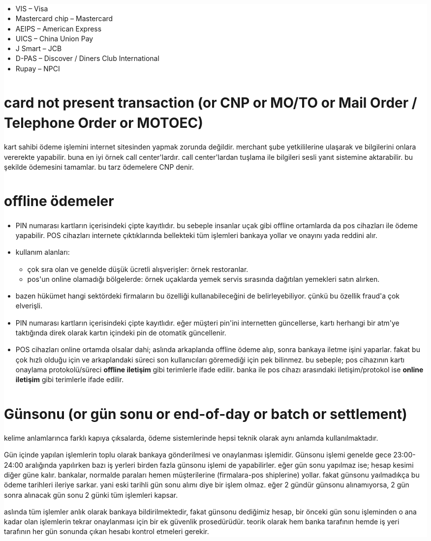 - VIS – Visa
- Mastercard chip – Mastercard
- AEIPS – American Express
- UICS – China Union Pay
- J Smart – JCB
- D-PAS – Discover / Diners Club International
- Rupay – NPCI

# card not present transaction (or CNP or MO/TO or Mail Order / Telephone Order or MOTOEC)
kart sahibi ödeme işlemini internet sitesinden yapmak zorunda değildir. merchant şube yetkililerine ulaşarak ve bilgilerini onlara vererekte yapabilir. buna en iyi örnek call center'lardır. call center'lardan tuşlama ile bilgileri sesli yanıt sistemine aktarabilir. bu şekilde ödemesini tamamlar. bu tarz ödemelere CNP denir. 

# offline ödemeler
- PIN numarası kartların içerisindeki çipte kayıtlıdır. bu sebeple insanlar uçak gibi offline ortamlarda da pos cihazları ile ödeme yapabilir. POS cihazları internete çıktıklarında bellekteki tüm işlemleri bankaya yollar ve onayını yada reddini alır.

- kullanım alanları:
  - çok sıra olan ve genelde düşük ücretli alışverişler: örnek restoranlar.
  - pos'un online olamadığı bölgelerde: örnek uçaklarda yemek servis sırasında dağıtılan yemekleri satın alırken.

- bazen hükümet hangi sektördeki firmaların bu özelliği kullanabileceğini de belirleyebiliyor. çünkü bu özellik fraud'a çok elverişli.

- PIN numarası kartların içerisindeki çipte kayıtlıdır. eğer müşteri pin'ini internetten güncellerse, kartı herhangi bir atm'ye taktığında direk olarak kartın içindeki pin de otomatik güncellenir.

- POS cihazları online ortamda olsalar dahi; aslında arkaplanda offline ödeme alıp, sonra bankaya iletme işini yaparlar. fakat bu çok hızlı olduğu için ve arkaplandaki süreci son kullanıcıları göremediği için pek bilinmez. bu sebeple; pos cihazının kartı onaylama protokolü/süreci __offline iletişim__ gibi terimlerle ifade edilir. banka ile pos cihazı arasındaki iletişim/protokol ise __online iletişim__ gibi terimlerle ifade edilir.

# Günsonu (or gün sonu or end-of-day or batch or settlement)
kelime anlamlarınca farklı kapıya çıksalarda, ödeme sistemlerinde hepsi teknik olarak aynı anlamda kullanılmaktadır.

Gün içinde yapılan işlemlerin toplu olarak bankaya gönderilmesi ve onaylanması işlemidir. Günsonu işlemi genelde gece 23:00-24:00 aralığında yapılırken bazı iş yerleri birden fazla günsonu işlemi de yapabilirler. eğer gün sonu yapılmaz ise; hesap kesimi diğer güne kalır. bankalar, normalde paraları hemen müşterilerine (firmalara-pos shiplerine) yollar. fakat günsonu yaılmadıkça bu ödeme tarihleri ileriye sarkar. yani eski tarihli gün sonu alımı diye bir işlem olmaz. eğer 2 gündür günsonu alınamıyorsa, 2 gün sonra alınacak gün sonu 2 günki tüm işlemleri kapsar.

aslında tüm işlemler anlık olarak bankaya bildirilmektedir, fakat günsonu dediğimiz hesap, bir önceki gün sonu işleminden o ana kadar olan işlemlerin tekrar onaylanması için bir ek güvenlik prosedürüdür. teorik olarak hem banka tarafının hemde iş yeri tarafının her gün sonunda çıkan hesabı kontrol etmeleri gerekir.
